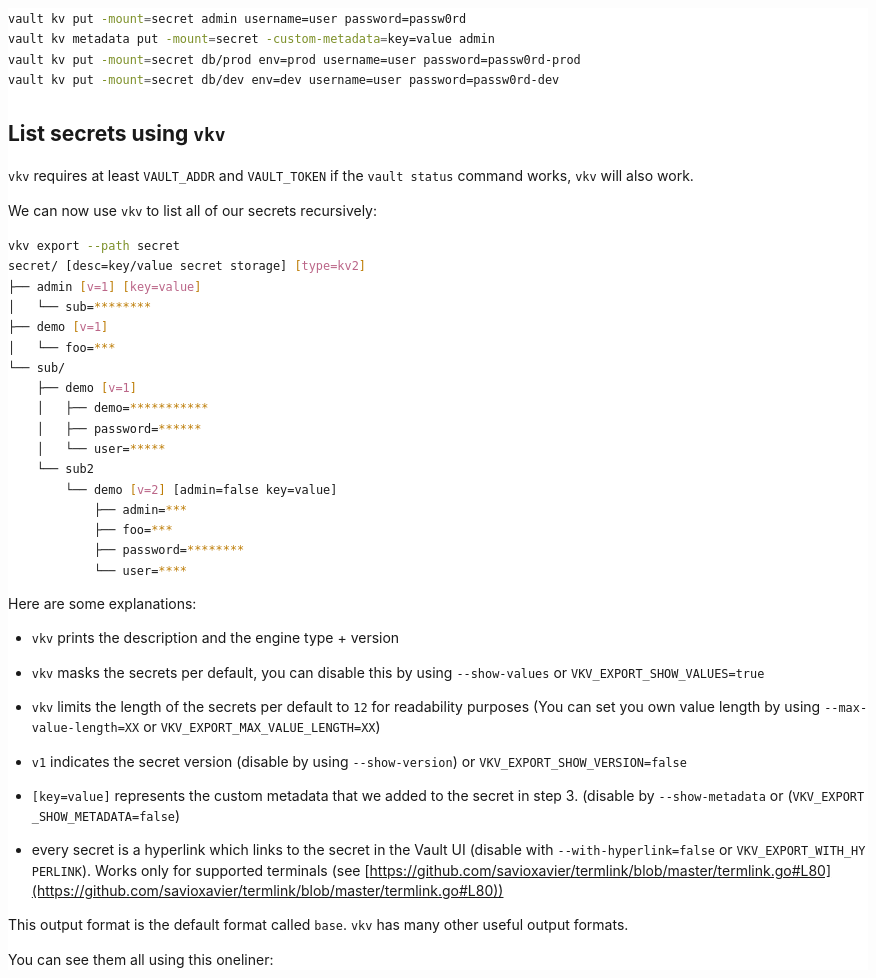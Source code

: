 ```bash
vault kv put -mount=secret admin username=user password=passw0rd
vault kv metadata put -mount=secret -custom-metadata=key=value admin
vault kv put -mount=secret db/prod env=prod username=user password=passw0rd-prod
vault kv put -mount=secret db/dev env=dev username=user password=passw0rd-dev
```

## List secrets using `vkv`
`vkv` requires at least `VAULT_ADDR` and `VAULT_TOKEN` if the `vault status` command works, `vkv` will also work.

We can now use `vkv` to list all of our secrets recursively:

```bash
vkv export --path secret                                            
secret/ [desc=key/value secret storage] [type=kv2]
├── admin [v=1] [key=value]
│   └── sub=********
├── demo [v=1]
│   └── foo=***
└── sub/
    ├── demo [v=1]
    │   ├── demo=***********
    │   ├── password=******
    │   └── user=*****
    └── sub2
        └── demo [v=2] [admin=false key=value]
            ├── admin=***
            ├── foo=***
            ├── password=********
            └── user=****
```

Here are some explanations:
* `vkv` prints the description and the engine type + version

* `vkv` masks the secrets per default, you can disable this by using `--show-values` or `VKV_EXPORT_SHOW_VALUES=true`
  
* `vkv` limits the length of the secrets per default to `12` for readability purposes (You can set you own value length by using `--max-value-length=XX` or `VKV_EXPORT_MAX_VALUE_LENGTH=XX`)
  
* `v1` indicates the secret version (disable by using `--show-version`) or `VKV_EXPORT_SHOW_VERSION=false`
  
* `[key=value]` represents the custom metadata that we added to the secret in step 3. (disable by `--show-metadata` or (`VKV_EXPORT_SHOW_METADATA=false`)

* every secret is a hyperlink which links to the secret in the Vault UI  (disable with `--with-hyperlink=false` or `VKV_EXPORT_WITH_HYPERLINK`). Works only for supported terminals (see [https://github.com/savioxavier/termlink/blob/master/termlink.go#L80](https://github.com/savioxavier/termlink/blob/master/termlink.go#L80))

This output format is the default format called `base`. `vkv` has many other useful output formats. 

You can see them all using this oneliner:
